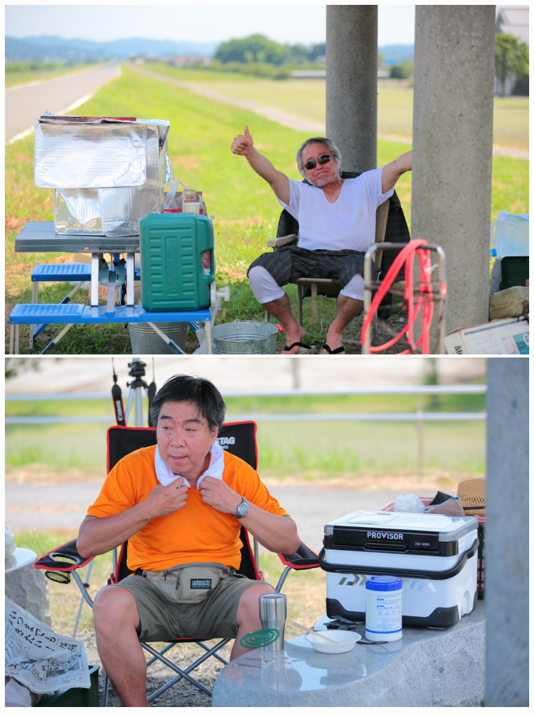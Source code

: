 <a href="20190809_057.JPG" data-lightbox="abc"><img src="20190809_057.JPG" alt="サンプル画像" width="900" /></a>
<a href="20190809_058.JPG" data-lightbox="abc"><img src="20190809_058.JPG" alt="サンプル画像" width="900" /></a>